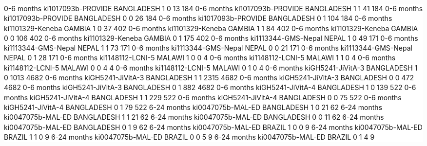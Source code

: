 0-6 months    ki1017093b-PROVIDE         BANGLADESH                     1                      0       13    184
0-6 months    ki1017093b-PROVIDE         BANGLADESH                     1                      1       41    184
0-6 months    ki1017093b-PROVIDE         BANGLADESH                     0                      0       26    184
0-6 months    ki1017093b-PROVIDE         BANGLADESH                     0                      1      104    184
0-6 months    ki1101329-Keneba           GAMBIA                         1                      0       37    402
0-6 months    ki1101329-Keneba           GAMBIA                         1                      1       84    402
0-6 months    ki1101329-Keneba           GAMBIA                         0                      0      106    402
0-6 months    ki1101329-Keneba           GAMBIA                         0                      1      175    402
0-6 months    ki1113344-GMS-Nepal        NEPAL                          1                      0       49    171
0-6 months    ki1113344-GMS-Nepal        NEPAL                          1                      1       73    171
0-6 months    ki1113344-GMS-Nepal        NEPAL                          0                      0       21    171
0-6 months    ki1113344-GMS-Nepal        NEPAL                          0                      1       28    171
0-6 months    ki1148112-LCNI-5           MALAWI                         1                      0        0      4
0-6 months    ki1148112-LCNI-5           MALAWI                         1                      1        0      4
0-6 months    ki1148112-LCNI-5           MALAWI                         0                      0        4      4
0-6 months    ki1148112-LCNI-5           MALAWI                         0                      1        0      4
0-6 months    kiGH5241-JiVitA-3          BANGLADESH                     1                      0     1013   4682
0-6 months    kiGH5241-JiVitA-3          BANGLADESH                     1                      1     2315   4682
0-6 months    kiGH5241-JiVitA-3          BANGLADESH                     0                      0      472   4682
0-6 months    kiGH5241-JiVitA-3          BANGLADESH                     0                      1      882   4682
0-6 months    kiGH5241-JiVitA-4          BANGLADESH                     1                      0      139    522
0-6 months    kiGH5241-JiVitA-4          BANGLADESH                     1                      1      229    522
0-6 months    kiGH5241-JiVitA-4          BANGLADESH                     0                      0       75    522
0-6 months    kiGH5241-JiVitA-4          BANGLADESH                     0                      1       79    522
6-24 months   ki0047075b-MAL-ED          BANGLADESH                     1                      0       21     62
6-24 months   ki0047075b-MAL-ED          BANGLADESH                     1                      1       21     62
6-24 months   ki0047075b-MAL-ED          BANGLADESH                     0                      0       11     62
6-24 months   ki0047075b-MAL-ED          BANGLADESH                     0                      1        9     62
6-24 months   ki0047075b-MAL-ED          BRAZIL                         1                      0        0      9
6-24 months   ki0047075b-MAL-ED          BRAZIL                         1                      1        0      9
6-24 months   ki0047075b-MAL-ED          BRAZIL                         0                      0        5      9
6-24 months   ki0047075b-MAL-ED          BRAZIL                         0                      1        4      9